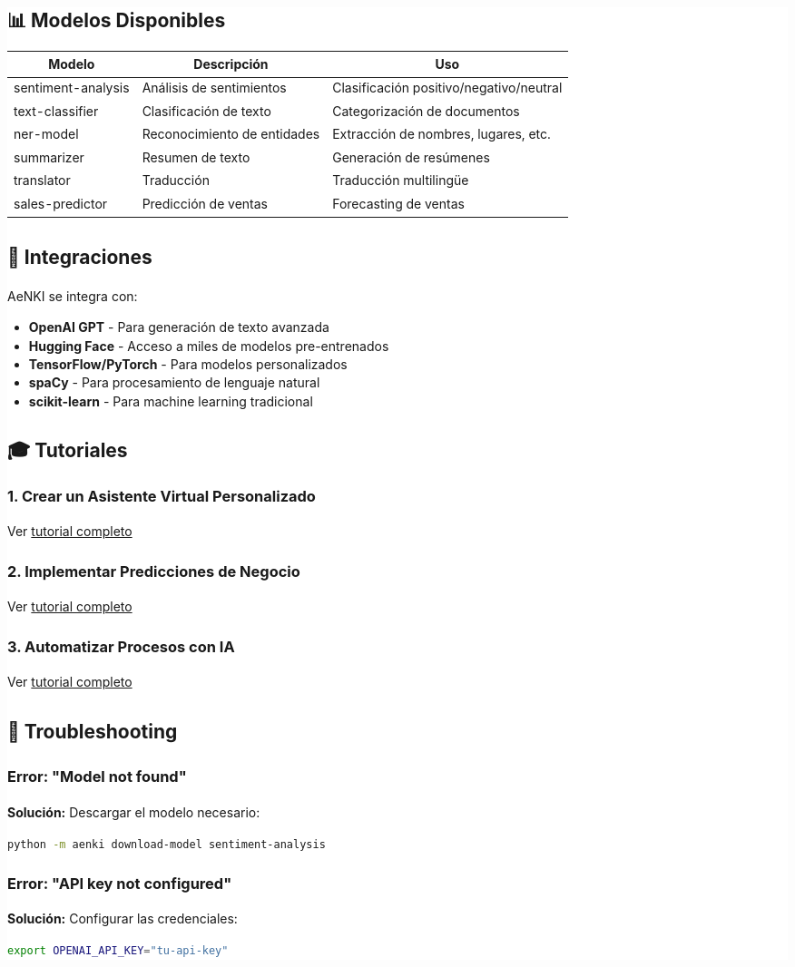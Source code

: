 ## 📊 Modelos Disponibles

| Modelo | Descripción | Uso |
|--------|-------------|-----|
| sentiment-analysis | Análisis de sentimientos | Clasificación positivo/negativo/neutral |
| text-classifier | Clasificación de texto | Categorización de documentos |
| ner-model | Reconocimiento de entidades | Extracción de nombres, lugares, etc. |
| summarizer | Resumen de texto | Generación de resúmenes |
| translator | Traducción | Traducción multilingüe |
| sales-predictor | Predicción de ventas | Forecasting de ventas |

## 🔌 Integraciones

AeNKI se integra con:
- **OpenAI GPT** - Para generación de texto avanzada
- **Hugging Face** - Acceso a miles de modelos pre-entrenados
- **TensorFlow/PyTorch** - Para modelos personalizados
- **spaCy** - Para procesamiento de lenguaje natural
- **scikit-learn** - Para machine learning tradicional

## 🎓 Tutoriales

### 1. Crear un Asistente Virtual Personalizado
Ver [tutorial completo](./tutorials/virtual-assistant.md)

### 2. Implementar Predicciones de Negocio
Ver [tutorial completo](./tutorials/business-predictions.md)

### 3. Automatizar Procesos con IA
Ver [tutorial completo](./tutorials/process-automation.md)

## 🐛 Troubleshooting

### Error: "Model not found"
**Solución:** Descargar el modelo necesario:
```bash
python -m aenki download-model sentiment-analysis
```

### Error: "API key not configured"
**Solución:** Configurar las credenciales:
```bash
export OPENAI_API_KEY="tu-api-key"
```
